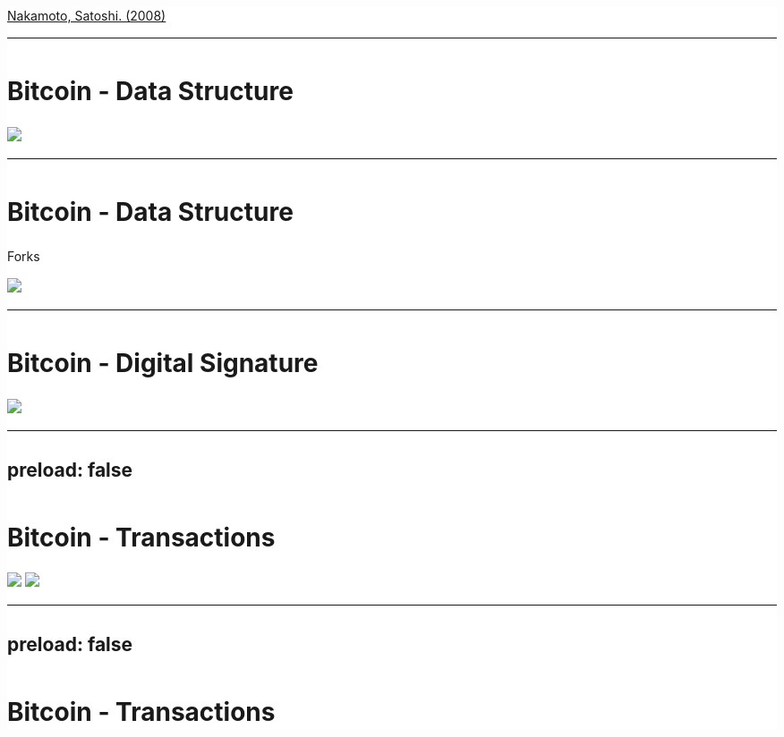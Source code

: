 </v-clicks>


<Footnotes separator>
  <Footnote :number=1><a href="https://bitcoin.org/bitcoin.pdf" rel="noreferrer" target="_blank">Nakamoto, Satoshi. (2008)</a></Footnote>
</Footnotes>

  

---

# Bitcoin - Data Structure


<img class="w-full mt-20" src="/assets/btc-data.png">


---

# Bitcoin - Data Structure
Forks

<img class="w-185 mx-auto" src="/assets/fork2.gif">


---

# Bitcoin - Digital Signature


<img class="w-full mt-10" src="/assets/btc-dig.png">

---
preload: false
---

# Bitcoin - Transactions

<img v-click-hide class="absolute w-230 mx-auto" src="/assets/btc-t1.png">

<img v-after class="absolute w-230 mx-auto" src="/assets/btc-t2.png">


---
preload: false
---

# Bitcoin - Transactions
